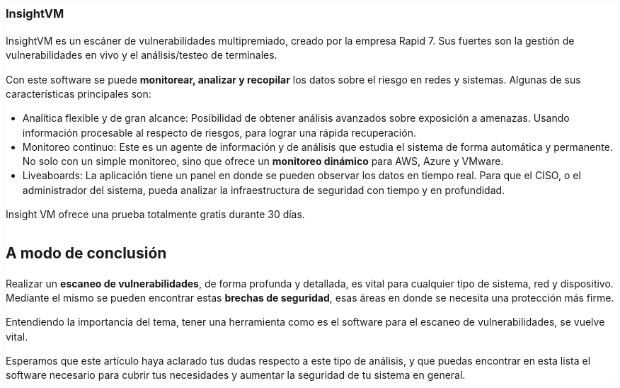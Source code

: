 ### InsightVM

InsightVM es un escáner de vulnerabilidades multipremiado, creado por la empresa Rapid 7. Sus fuertes son la gestión de vulnerabilidades en vivo y el análisis/testeo de terminales.

Con este software se puede **monitorear, analizar y recopilar** los datos sobre el riesgo en redes y sistemas. Algunas de sus características principales son:

- Analítica flexible y de gran alcance: Posibilidad de obtener análisis avanzados sobre exposición a amenazas. Usando información procesable al respecto de riesgos, para lograr una rápida recuperación.
- Monitoreo continuo: Este es un agente de información y de análisis que estudia el sistema de forma automática y permanente. No solo con un simple monitoreo, sino que ofrece un **monitoreo dinámico** para AWS, Azure y VMware.
- Liveaboards: La aplicación tiene un panel en donde se pueden observar los datos en tiempo real. Para que el CISO, o el administrador del sistema, pueda analizar la infraestructura de seguridad con tiempo y en profundidad.

Insight VM ofrece una prueba totalmente gratis durante 30 días.

## A modo de conclusión

Realizar un **escaneo de vulnerabilidades**, de forma profunda y detallada, es vital para cualquier tipo de sistema, red y dispositivo. Mediante el mismo se pueden encontrar estas **brechas de seguridad**, esas áreas en donde se necesita una protección más firme.

Entendiendo la importancia del tema, tener una herramienta como es el software para el escaneo de vulnerabilidades, se vuelve vital.

Esperamos que este artículo haya aclarado tus dudas respecto a este tipo de análisis, y que puedas encontrar en esta lista el software necesario para cubrir tus necesidades y aumentar la seguridad de tu sistema en general.